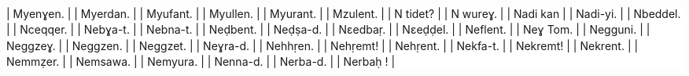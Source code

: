 | Myenɣen. |
| Myerdan. |
| Myufant. |
| Myullen. |
| Myurant. |
| Mzulent. |
| N tidet? |
| N wureɣ. |
| Nadi kan |
| Nadi-yi. |
| Nbeddel. |
| Nceqqer. |
| Nebɣa-t. |
| Nebna-t. |
| Neḍbent. |
| Neḍṣa-d. |
| Nɛedbaṛ. |
| Nɛeḍḍel. |
| Neflent. |
| Neɣ Tom. |
| Negguni. |
| Neggzeɣ. |
| Neggzen. |
| Neggzet. |
| Neɣra-d. |
| Nehhṛen. |
| Nehṛemt! |
| Nehṛent. |
| Nekfa-t. |
| Nekremt! |
| Nekrent. |
| Nemmẓer. |
| Nemsawa. |
| Nemyura. |
| Nenna-d. |
| Nerba-d. |
| Nerbaḥ ! |